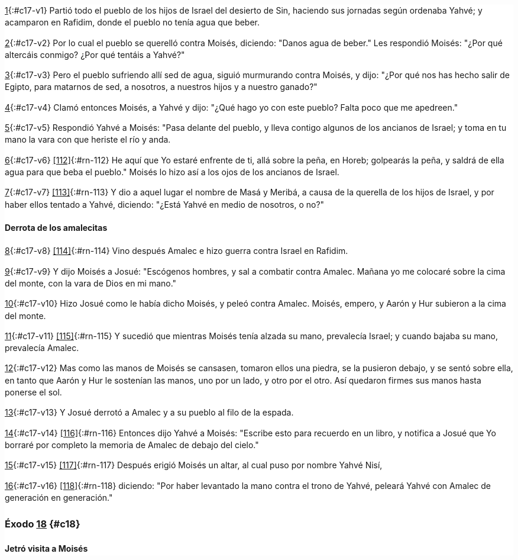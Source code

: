 [1](#c17-v1){:#c17-v1} Partió todo el pueblo de los hijos de Israel del desierto de Sin, haciendo sus jornadas según ordenaba Yahvé; y acamparon en Rafidim, donde el pueblo no tenía agua que beber.

[2](#c17-v2){:#c17-v2} Por lo cual el pueblo se querelló contra Moisés, diciendo: "Danos agua de beber." Les respondió Moisés: "¿Por qué altercáis conmigo? ¿Por qué tentáis a Yahvé?"

[3](#c17-v3){:#c17-v3} Pero el pueblo sufriendo allí sed de agua, siguió murmurando contra Moisés, y dijo: "¿Por qué nos has hecho salir de Egipto, para matarnos de sed, a nosotros, a nuestros hijos y a nuestro ganado?"

[4](#c17-v4){:#c17-v4} CIamó entonces Moisés, a Yahvé y dijo: "¿Qué hago yo con este pueblo? Falta poco que me apedreen."

[5](#c17-v5){:#c17-v5} Respondió Yahvé a Moisés: "Pasa delante del pueblo, y lleva contigo algunos de los ancianos de Israel; y toma en tu mano la vara con que heriste el río y anda.

[6](#c17-v6){:#c17-v6} [[112]](#n-112){:#rn-112} He aquí que Yo estaré enfrente de ti, allá sobre la peña, en Horeb; golpearás la peña, y saldrá de ella agua para que beba el pueblo." Moisés lo hizo así a los ojos de los ancianos de Israel.

[7](#c17-v7){:#c17-v7} [[113]](#n-113){:#rn-113} Y dio a aquel lugar el nombre de Masá y Meribá, a causa de la querella de los hijos de Israel, y por haber ellos tentado a Yahvé, diciendo: "¿Está Yahvé en medio de nosotros, o no?"

#### Derrota de los amalecitas

[8](#c17-v8){:#c17-v8} [[114]](#n-114){:#rn-114} Vino después Amalec e hizo guerra contra Israel en Rafidim.

[9](#c17-v9){:#c17-v9} Y dijo Moisés a Josué: "Escógenos hombres, y sal a combatir contra Amalec. Mañana yo me colocaré sobre la cima del monte, con la vara de Dios en mi mano."

[10](#c17-v10){:#c17-v10} Hizo Josué como le había dicho Moisés, y peleó contra Amalec. Moisés, empero, y Aarón y Hur subieron a la cima del monte.

[11](#c17-v11){:#c17-v11} [[115]](#n-115){:#rn-115} Y sucedió que mientras Moisés tenía alzada su mano, prevalecía Israel; y cuando bajaba su mano, prevalecía Amalec.

[12](#c17-v12){:#c17-v12} Mas como las manos de Moisés se cansasen, tomaron ellos una piedra, se la pusieron debajo, y se sentó sobre ella, en tanto que Aarón y Hur le sostenían las manos, uno por un lado, y otro por el otro. Así quedaron firmes sus manos hasta ponerse el sol.

[13](#c17-v13){:#c17-v13} Y Josué derrotó a Amalec y a su pueblo al filo de la espada.

[14](#c17-v14){:#c17-v14} [[116]](#n-116){:#rn-116} Entonces dijo Yahvé a Moisés: "Escribe esto para recuerdo en un libro, y notifica a Josué que Yo borraré por completo la memoria de Amalec de debajo del cielo."

[15](#c17-v15){:#c17-v15} [[117]](#n-117){:#rn-117} Después erigió Moisés un altar, al cual puso por nombre Yahvé Nisí,

[16](#c17-v16){:#c17-v16} [[118]](#n-118){:#rn-118} diciendo: "Por haber levantado la mano contra el trono de Yahvé, peleará Yahvé con Amalec de generación en generación."

### Éxodo [18](#c18) {#c18}

#### Jetró visita a Moisés
